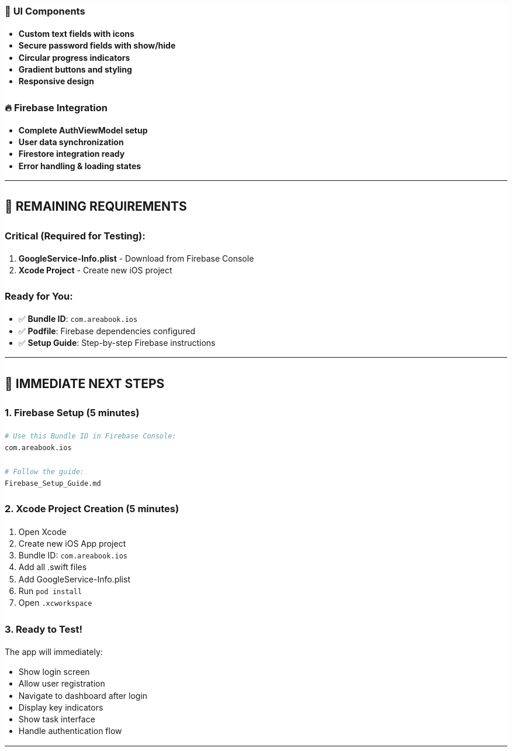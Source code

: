### 📱 **UI Components**
- **Custom text fields with icons**
- **Secure password fields with show/hide**
- **Circular progress indicators**
- **Gradient buttons and styling**
- **Responsive design**

### 🔥 **Firebase Integration**
- **Complete AuthViewModel setup**
- **User data synchronization**
- **Firestore integration ready**
- **Error handling & loading states**

---

## 🚨 **REMAINING REQUIREMENTS**

### **Critical (Required for Testing):**
1. **GoogleService-Info.plist** - Download from Firebase Console
2. **Xcode Project** - Create new iOS project

### **Ready for You:**
- ✅ **Bundle ID**: `com.areabook.ios`
- ✅ **Podfile**: Firebase dependencies configured
- ✅ **Setup Guide**: Step-by-step Firebase instructions

---

## 🚀 **IMMEDIATE NEXT STEPS**

### **1. Firebase Setup (5 minutes)**
```bash
# Use this Bundle ID in Firebase Console:
com.areabook.ios

# Follow the guide:
Firebase_Setup_Guide.md
```

### **2. Xcode Project Creation (5 minutes)**
1. Open Xcode
2. Create new iOS App project
3. Bundle ID: `com.areabook.ios`
4. Add all .swift files
5. Add GoogleService-Info.plist
6. Run `pod install`
7. Open `.xcworkspace`

### **3. Ready to Test!**
The app will immediately:
- Show login screen
- Allow user registration
- Navigate to dashboard after login
- Display key indicators
- Show task interface
- Handle authentication flow

---
